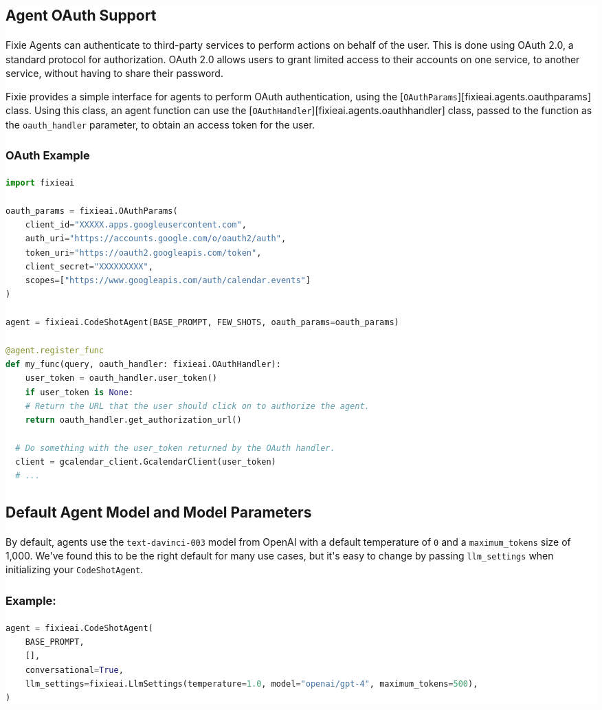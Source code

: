 ## Agent OAuth Support

Fixie Agents can authenticate to third-party services to perform actions on behalf of the user. This is done using OAuth 2.0, a standard protocol for authorization. OAuth 2.0 allows users to grant limited access to their accounts on one service, to another service, without having to share their password.

Fixie provides a simple interface for agents to perform OAuth authentication, using the [`OAuthParams`][fixieai.agents.oauthparams] class. Using this class, an agent function can use the [`OAuthHandler`][fixieai.agents.oauthhandler] class, passed to the function as the `oauth_handler` parameter, to obtain an access token for the user.

### OAuth Example

```python
import fixieai

oauth_params = fixieai.OAuthParams(
    client_id="XXXXX.apps.googleusercontent.com",
    auth_uri="https://accounts.google.com/o/oauth2/auth",
    token_uri="https://oauth2.googleapis.com/token",
    client_secret="XXXXXXXXX",
    scopes=["https://www.googleapis.com/auth/calendar.events"]
)

agent = fixieai.CodeShotAgent(BASE_PROMPT, FEW_SHOTS, oauth_params=oauth_params)

@agent.register_func
def my_func(query, oauth_handler: fixieai.OAuthHandler):
    user_token = oauth_handler.user_token()
    if user_token is None:
    # Return the URL that the user should click on to authorize the agent.
    return oauth_handler.get_authorization_url()

  # Do something with the user_token returned by the OAuth handler.
  client = gcalendar_client.GcalendarClient(user_token)
  # ...
```

## Default Agent Model and Model Parameters

By default, agents use the `text-davinci-003` model from OpenAI with a default temperature of `0` and a `maximum_tokens` size of 1,000. We've found this to be the right default for many use cases, but it's easy to change by passing `llm_settings` when initializing your `CodeShotAgent`.

### Example:

```python
agent = fixieai.CodeShotAgent(
    BASE_PROMPT,
    [],
    conversational=True,
    llm_settings=fixieai.LlmSettings(temperature=1.0, model="openai/gpt-4", maximum_tokens=500),
)
```
